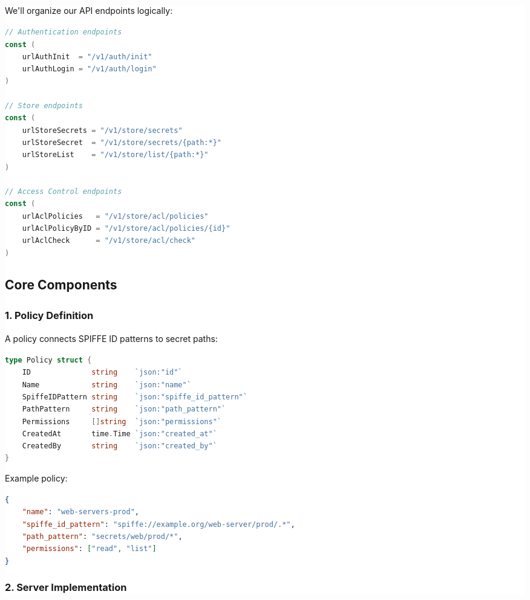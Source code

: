 We'll organize our API endpoints logically:

```go
// Authentication endpoints
const (
    urlAuthInit  = "/v1/auth/init"     
    urlAuthLogin = "/v1/auth/login"    
)

// Store endpoints
const (
    urlStoreSecrets = "/v1/store/secrets"          
    urlStoreSecret  = "/v1/store/secrets/{path:*}" 
    urlStoreList    = "/v1/store/list/{path:*}"    
)

// Access Control endpoints
const (
    urlAclPolicies   = "/v1/store/acl/policies"      
    urlAclPolicyByID = "/v1/store/acl/policies/{id}" 
    urlAclCheck      = "/v1/store/acl/check"         
)
```

## Core Components

### 1. Policy Definition

A policy connects SPIFFE ID patterns to secret paths:

```go
type Policy struct {
    ID              string    `json:"id"`
    Name            string    `json:"name"`
    SpiffeIDPattern string    `json:"spiffe_id_pattern"`
    PathPattern     string    `json:"path_pattern"`
    Permissions     []string  `json:"permissions"`
    CreatedAt       time.Time `json:"created_at"`
    CreatedBy       string    `json:"created_by"`
}
```

Example policy:
```json
{
    "name": "web-servers-prod",
    "spiffe_id_pattern": "spiffe://example.org/web-server/prod/.*",
    "path_pattern": "secrets/web/prod/*",
    "permissions": ["read", "list"]
}
```

### 2. Server Implementation
